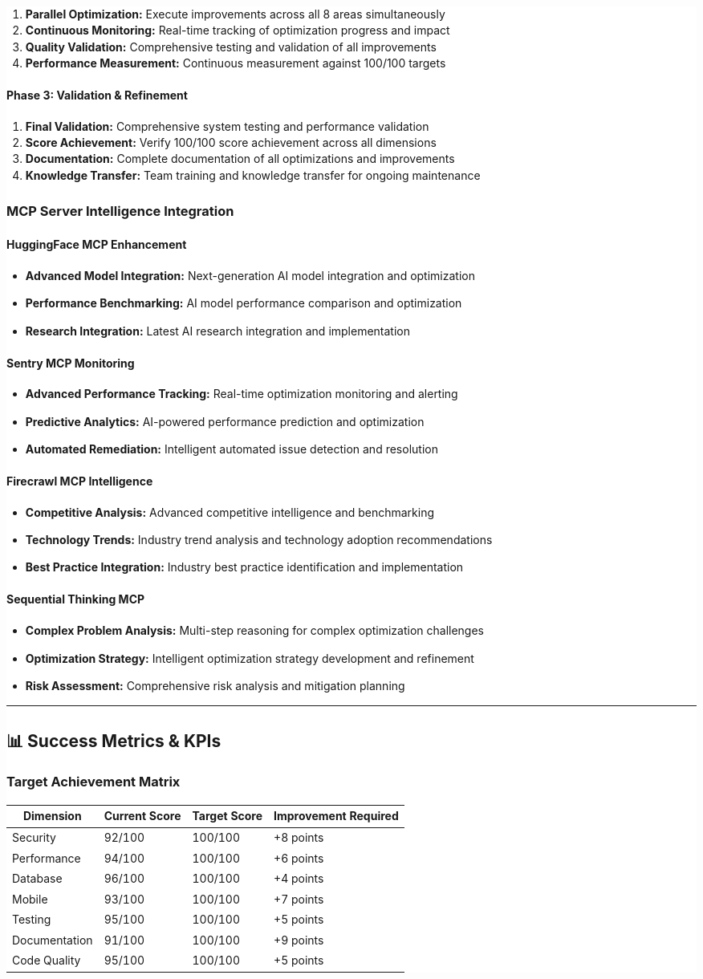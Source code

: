 1. **Parallel Optimization:** Execute improvements across all 8 areas simultaneously
2. **Continuous Monitoring:** Real-time tracking of optimization progress and impact
3. **Quality Validation:** Comprehensive testing and validation of all improvements
4. **Performance Measurement:** Continuous measurement against 100/100 targets

#### **Phase 3: Validation & Refinement**

1. **Final Validation:** Comprehensive system testing and performance validation
2. **Score Achievement:** Verify 100/100 score achievement across all dimensions
3. **Documentation:** Complete documentation of all optimizations and improvements
4. **Knowledge Transfer:** Team training and knowledge transfer for ongoing maintenance


### **MCP Server Intelligence Integration**

#### **HuggingFace MCP Enhancement**


- **Advanced Model Integration:** Next-generation AI model integration and optimization

- **Performance Benchmarking:** AI model performance comparison and optimization

- **Research Integration:** Latest AI research integration and implementation

#### **Sentry MCP Monitoring**


- **Advanced Performance Tracking:** Real-time optimization monitoring and alerting

- **Predictive Analytics:** AI-powered performance prediction and optimization

- **Automated Remediation:** Intelligent automated issue detection and resolution

#### **Firecrawl MCP Intelligence**


- **Competitive Analysis:** Advanced competitive intelligence and benchmarking

- **Technology Trends:** Industry trend analysis and technology adoption recommendations

- **Best Practice Integration:** Industry best practice identification and implementation

#### **Sequential Thinking MCP**


- **Complex Problem Analysis:** Multi-step reasoning for complex optimization challenges

- **Optimization Strategy:** Intelligent optimization strategy development and refinement

- **Risk Assessment:** Comprehensive risk analysis and mitigation planning

---

## 📊 **Success Metrics & KPIs**


### **Target Achievement Matrix**

| Dimension | Current Score | Target Score | Improvement Required |
|-----------|---------------|--------------|---------------------|
| Security | 92/100 | 100/100 | +8 points |
| Performance | 94/100 | 100/100 | +6 points |
| Database | 96/100 | 100/100 | +4 points |
| Mobile | 93/100 | 100/100 | +7 points |
| Testing | 95/100 | 100/100 | +5 points |
| Documentation | 91/100 | 100/100 | +9 points |
| Code Quality | 95/100 | 100/100 | +5 points |